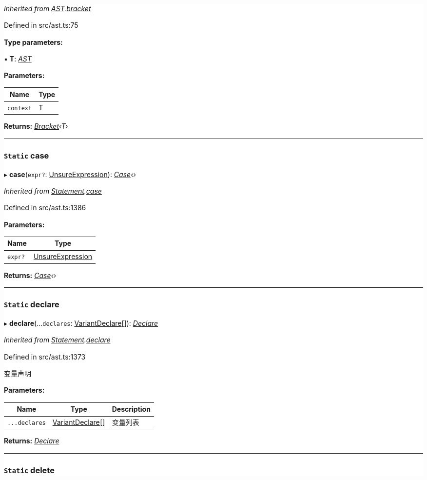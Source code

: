 *Inherited from [AST](_ast_.ast.md).[bracket](_ast_.ast.md#static-bracket)*

Defined in src/ast.ts:75

**Type parameters:**

▪ **T**: *[AST](_ast_.ast.md)*

**Parameters:**

Name | Type |
------ | ------ |
`context` | T |

**Returns:** *[Bracket](_ast_.bracket.md)‹T›*

___

### `Static` case

▸ **case**(`expr?`: [UnsureExpression](../modules/_ast_.md#unsureexpression)): *[Case](_ast_.case.md)‹›*

*Inherited from [Statement](_ast_.statement.md).[case](_ast_.statement.md#static-case)*

Defined in src/ast.ts:1386

**Parameters:**

Name | Type |
------ | ------ |
`expr?` | [UnsureExpression](../modules/_ast_.md#unsureexpression) |

**Returns:** *[Case](_ast_.case.md)‹›*

___

### `Static` declare

▸ **declare**(...`declares`: [VariantDeclare](_ast_.variantdeclare.md)[]): *[Declare](_ast_.declare.md)*

*Inherited from [Statement](_ast_.statement.md).[declare](_ast_.statement.md#static-declare)*

Defined in src/ast.ts:1373

变量声明

**Parameters:**

Name | Type | Description |
------ | ------ | ------ |
`...declares` | [VariantDeclare](_ast_.variantdeclare.md)[] | 变量列表  |

**Returns:** *[Declare](_ast_.declare.md)*

___

### `Static` delete

